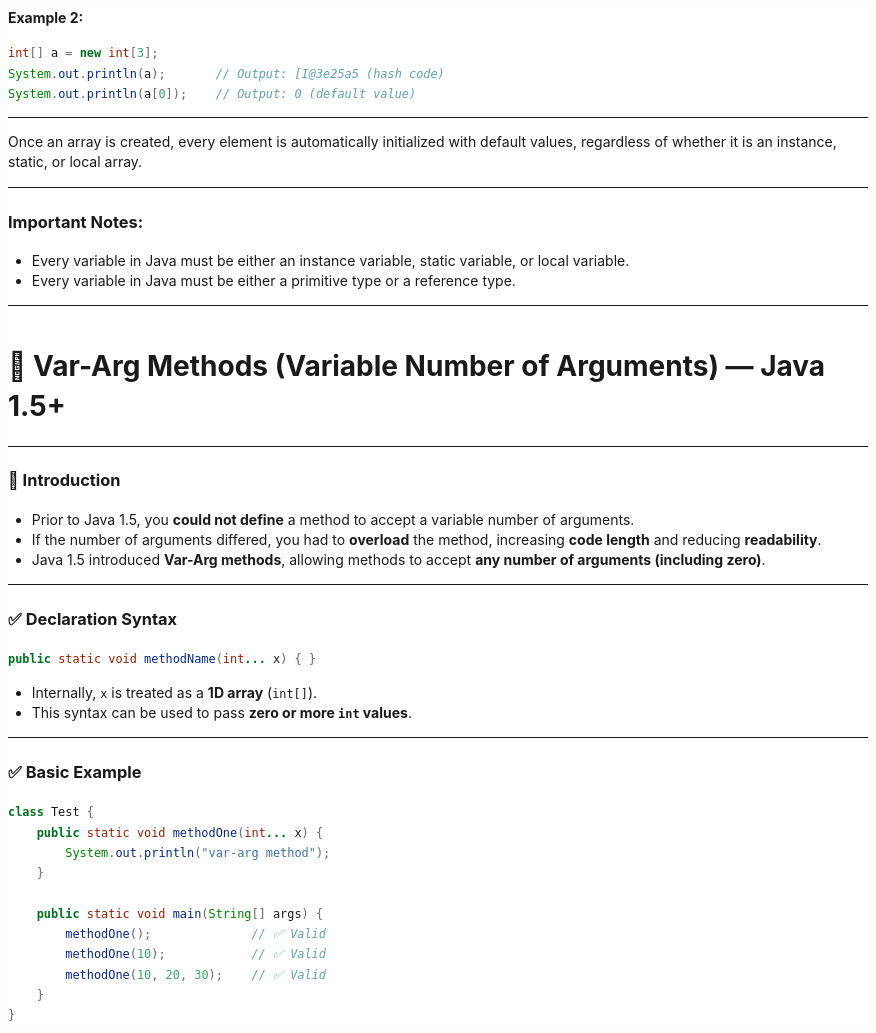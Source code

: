 **Example 2:**

```java
int[] a = new int[3];
System.out.println(a);       // Output: [I@3e25a5 (hash code)
System.out.println(a[0]);    // Output: 0 (default value)
```

---

Once an array is created, every element is automatically initialized with default values, regardless of whether it is an instance, static, or local array.

---

### Important Notes:

- Every variable in Java must be either an instance variable, static variable, or local variable.
- Every variable in Java must be either a primitive type or a reference type.

---

# 🔄 Var-Arg Methods (Variable Number of Arguments) — Java 1.5+

---

### 🔹 Introduction

- Prior to Java 1.5, you **could not define** a method to accept a variable number of arguments.
- If the number of arguments differed, you had to **overload**  the method, increasing **code length** and reducing **readability**.
- Java 1.5 introduced **Var-Arg methods**, allowing methods to accept **any number of arguments (including zero)**.

---

### ✅ Declaration Syntax

```java
public static void methodName(int... x) { }
```

- Internally, `x` is treated as a **1D array** (`int[]`).
- This syntax can be used to pass **zero or more `int` values**.

---

### ✅ Basic Example

```java
class Test {
    public static void methodOne(int... x) {
        System.out.println("var-arg method");
    }

    public static void main(String[] args) {
        methodOne();              // ✅ Valid
        methodOne(10);            // ✅ Valid
        methodOne(10, 20, 30);    // ✅ Valid
    }
}
```
